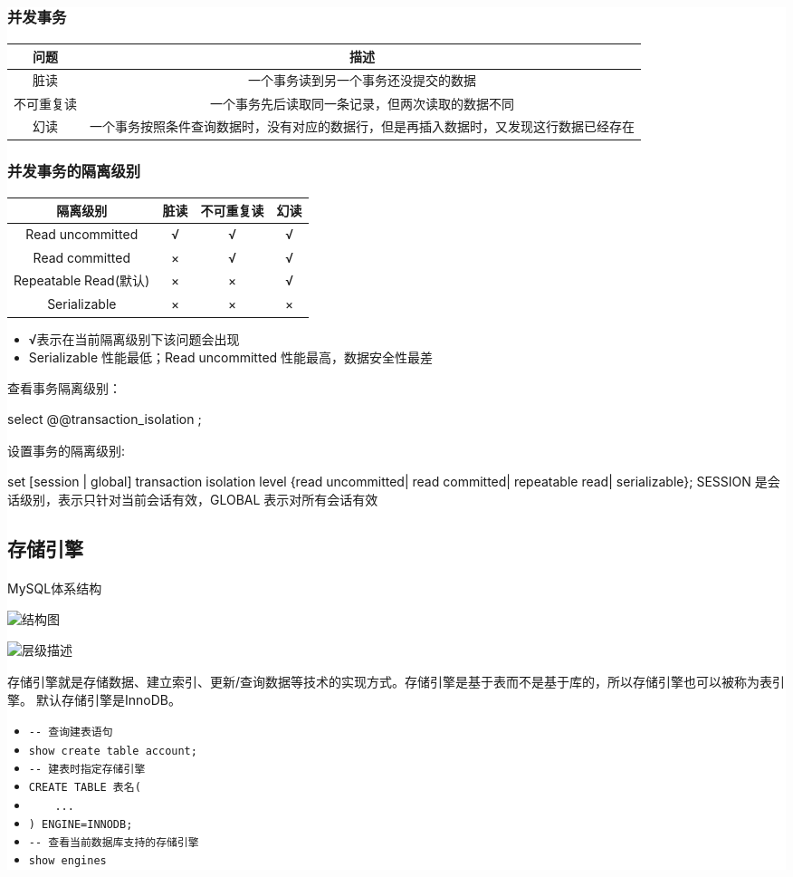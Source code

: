 ### 并发事务

|    问题    |                             描述                             |
| :--------: | :----------------------------------------------------------: |
|    脏读    |             一个事务读到另一个事务还没提交的数据             |
| 不可重复读 |       一个事务先后读取同一条记录，但两次读取的数据不同       |
|    幻读    | 一个事务按照条件查询数据时，没有对应的数据行，但是再插入数据时，又发现这行数据已经存在 |

### 并发事务的隔离级别

|       隔离级别        | 脏读 | 不可重复读 | 幻读 |
| :-------------------: | :--: | :--------: | :--: |
|   Read uncommitted    |  √   |     √      |  √   |
|    Read committed     |  ×   |     √      |  √   |
| Repeatable Read(默认) |  ×   |     ×      |  √   |
|     Serializable      |  ×   |     ×      |  ×   |

- √表示在当前隔离级别下该问题会出现
- Serializable 性能最低；Read uncommitted 性能最高，数据安全性最差

查看事务隔离级别：

select @@transaction_isolation ;

设置事务的隔离级别:

set [session | global] transaction isolation level {read uncommitted| read committed| repeatable read| serializable};
SESSION 是会话级别，表示只针对当前会话有效，GLOBAL 表示对所有会话有效



## 存储引擎

MySQL体系结构

![结构图](https://dhc.pythonanywhere.com/media/editor/MySQL%E4%BD%93%E7%B3%BB%E7%BB%93%E6%9E%84_20220315034329549927.png)

![层级描述](https://dhc.pythonanywhere.com/media/editor/MySQL%E4%BD%93%E7%B3%BB%E7%BB%93%E6%9E%84%E5%B1%82%E7%BA%A7%E5%90%AB%E4%B9%89_20220315034359342837.png)

存储引擎就是存储数据、建立索引、更新/查询数据等技术的实现方式。存储引擎是基于表而不是基于库的，所以存储引擎也可以被称为表引擎。
默认存储引擎是InnoDB。

* `-- 查询建表语句`
* `show create table account;`
* `-- 建表时指定存储引擎`
* `CREATE TABLE 表名(`
* `    ...`
* `) ENGINE=INNODB;`
* `-- 查看当前数据库支持的存储引擎`
* `show engines`
